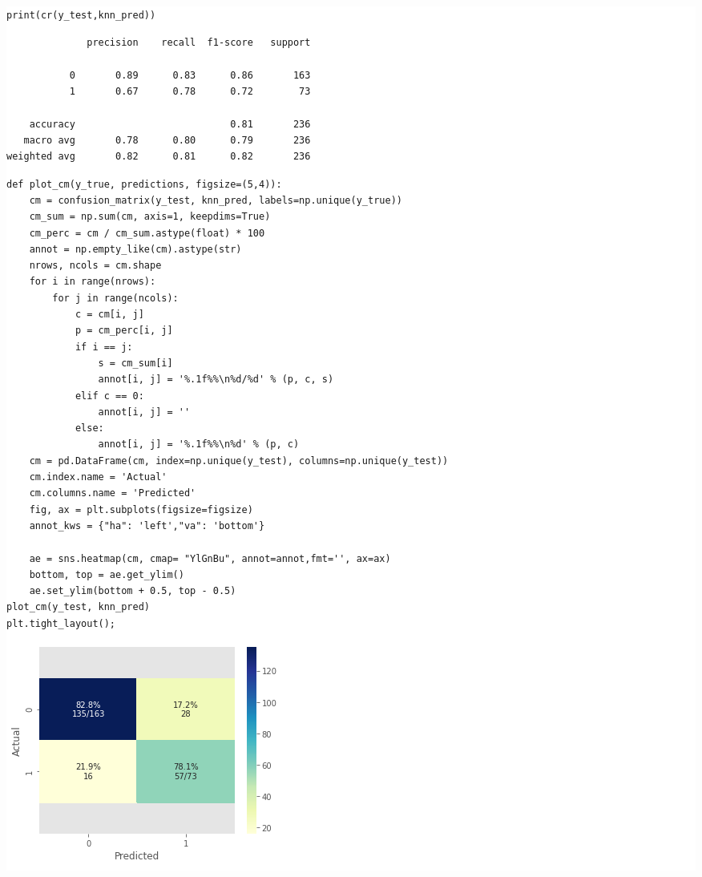 
```
print(cr(y_test,knn_pred))
```

                  precision    recall  f1-score   support

               0       0.89      0.83      0.86       163
               1       0.67      0.78      0.72        73

        accuracy                           0.81       236
       macro avg       0.78      0.80      0.79       236
    weighted avg       0.82      0.81      0.82       236




```
def plot_cm(y_true, predictions, figsize=(5,4)):
    cm = confusion_matrix(y_test, knn_pred, labels=np.unique(y_true))
    cm_sum = np.sum(cm, axis=1, keepdims=True)
    cm_perc = cm / cm_sum.astype(float) * 100
    annot = np.empty_like(cm).astype(str)
    nrows, ncols = cm.shape
    for i in range(nrows):
        for j in range(ncols):
            c = cm[i, j]
            p = cm_perc[i, j]
            if i == j:
                s = cm_sum[i]
                annot[i, j] = '%.1f%%\n%d/%d' % (p, c, s)
            elif c == 0:
                annot[i, j] = ''
            else:
                annot[i, j] = '%.1f%%\n%d' % (p, c)
    cm = pd.DataFrame(cm, index=np.unique(y_test), columns=np.unique(y_test))
    cm.index.name = 'Actual'
    cm.columns.name = 'Predicted'
    fig, ax = plt.subplots(figsize=figsize)
    annot_kws = {"ha": 'left',"va": 'bottom'}

    ae = sns.heatmap(cm, cmap= "YlGnBu", annot=annot,fmt='', ax=ax)
    bottom, top = ae.get_ylim()
    ae.set_ylim(bottom + 0.5, top - 0.5)
plot_cm(y_test, knn_pred)
plt.tight_layout();
```


![png](/images/twitterhate/hate_speech_classification_94_0.png)
